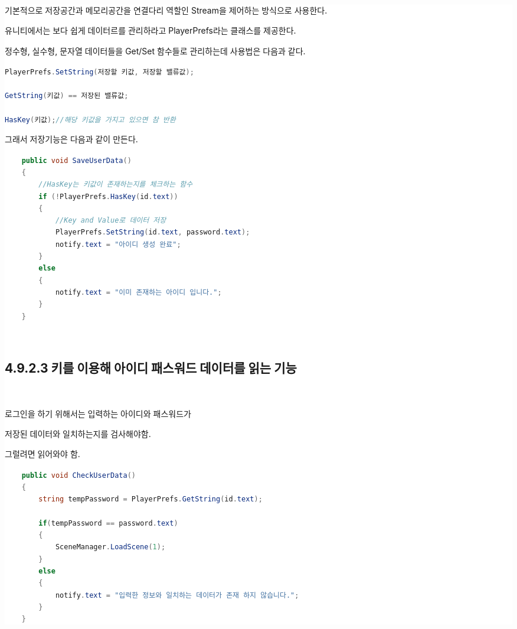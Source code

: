 기본적으로 저장공간과 메모리공간을 연결다리 역할인 Stream을 제어하는 방식으로 사용한다. 

유니티에서는 보다 쉽게 데이터르를 관리하라고 PlayerPrefs라는 클래스를 제공한다.

정수형, 실수형, 문자열 데이터들을 Get/Set 함수들로 관리하는데 사용법은 다음과 같다.

```c#
PlayerPrefs.SetString(저장할 키값, 저장할 밸류값);

GetString(키값) == 저장된 밸류값;

HasKey(키값);//해당 키값을 가지고 있으면 참 반환 
```


그래서 저장기능은 다음과 같이 만든다.


```c#
    public void SaveUserData()
    {
        //HasKey는 키값이 존재하는지를 체크하는 함수
        if (!PlayerPrefs.HasKey(id.text))
        {
            //Key and Value로 데이터 저장
            PlayerPrefs.SetString(id.text, password.text);
            notify.text = "아이디 생성 완료";
        }
        else 
        {
            notify.text = "이미 존재하는 아이디 입니다.";
        }     
    }
```



</br>

## 4.9.2.3 키를 이용해 아이디 패스워드 데이터를 읽는 기능

</br>

로그인을 하기 위해서는 입력하는 아이디와 패스워드가 

저장된 데이터와 일치하는지를 검사해야함.

그럴려면 읽어와야 함.


```c#
    public void CheckUserData()
    {
        string tempPassword = PlayerPrefs.GetString(id.text);

        if(tempPassword == password.text)
        {
            SceneManager.LoadScene(1);
        }
        else
        {
            notify.text = "입력한 정보와 일치하는 데이터가 존재 하지 않습니다.";
        }
    }
```
